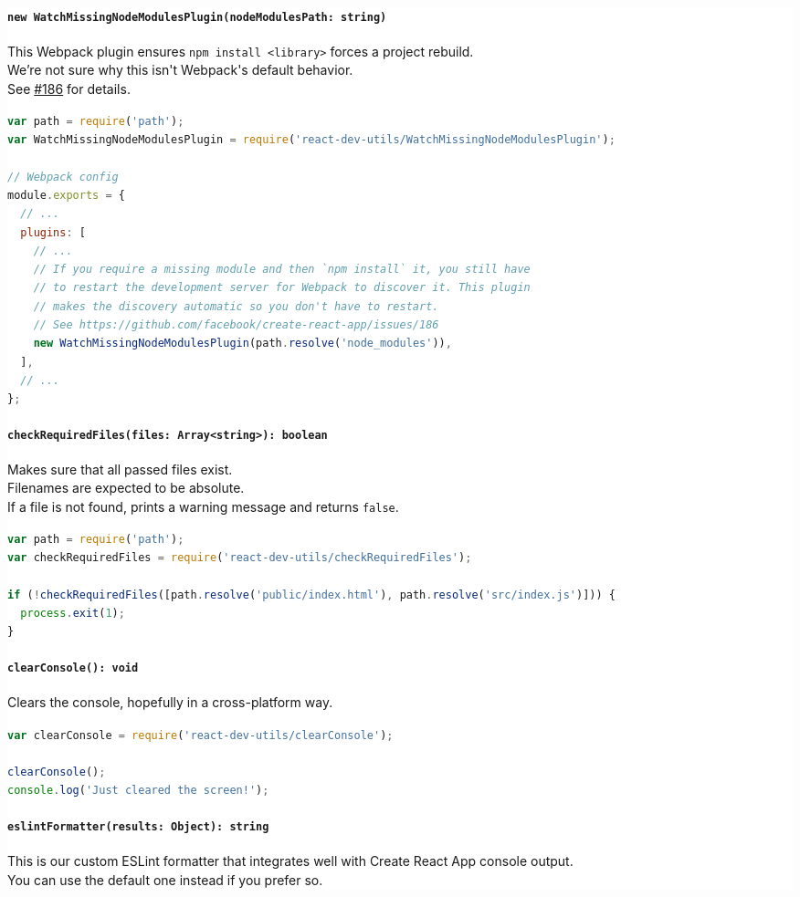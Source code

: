 #### `new WatchMissingNodeModulesPlugin(nodeModulesPath: string)`

This Webpack plugin ensures `npm install <library>` forces a project rebuild.<br>
We’re not sure why this isn't Webpack's default behavior.<br>
See [#186](https://github.com/facebook/create-react-app/issues/186) for details.

```js
var path = require('path');
var WatchMissingNodeModulesPlugin = require('react-dev-utils/WatchMissingNodeModulesPlugin');

// Webpack config
module.exports = {
  // ...
  plugins: [
    // ...
    // If you require a missing module and then `npm install` it, you still have
    // to restart the development server for Webpack to discover it. This plugin
    // makes the discovery automatic so you don't have to restart.
    // See https://github.com/facebook/create-react-app/issues/186
    new WatchMissingNodeModulesPlugin(path.resolve('node_modules')),
  ],
  // ...
};
```

#### `checkRequiredFiles(files: Array<string>): boolean`

Makes sure that all passed files exist.<br>
Filenames are expected to be absolute.<br>
If a file is not found, prints a warning message and returns `false`.

```js
var path = require('path');
var checkRequiredFiles = require('react-dev-utils/checkRequiredFiles');

if (!checkRequiredFiles([path.resolve('public/index.html'), path.resolve('src/index.js')])) {
  process.exit(1);
}
```

#### `clearConsole(): void`

Clears the console, hopefully in a cross-platform way.

```js
var clearConsole = require('react-dev-utils/clearConsole');

clearConsole();
console.log('Just cleared the screen!');
```

#### `eslintFormatter(results: Object): string`

This is our custom ESLint formatter that integrates well with Create React App console output.<br>
You can use the default one instead if you prefer so.
